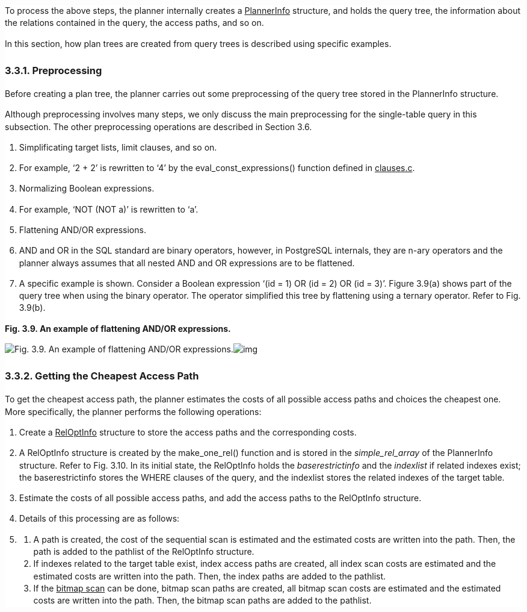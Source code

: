 To process the above steps, the planner internally creates a [PlannerInfo](javascript:void(0)) structure, and holds the query tree, the information about the relations contained in the query, the access paths, and so on.

In this section, how plan trees are created from query trees is described using specific examples.

### 3.3.1. Preprocessing

Before creating a plan tree, the planner carries out some preprocessing of the query tree stored in the PlannerInfo structure.

Although preprocessing involves many steps, we only discuss the main preprocessing for the single-table query in this subsection. The other preprocessing operations are described in Section 3.6.

1. Simplificating target lists, limit clauses, and so on.
2. For example, ‘2 + 2’ is rewritten to ‘4’ by the eval_const_expressions() function defined in [clauses.c](https://github.com/postgres/postgres/blob/master/src/backend/optimizer/util/clauses.c).

3. Normalizing Boolean expressions.
4. For example, ‘NOT (NOT a)’ is rewritten to ‘a’.

5. Flattening AND/OR expressions.
6. AND and OR in the SQL standard are binary operators, however, in PostgreSQL internals, they are n-ary operators and the planner always assumes that all nested AND and OR expressions are to be flattened.

7. A specific example is shown. Consider a Boolean expression ‘(id = 1) OR (id = 2) OR (id = 3)’. Figure 3.9(a) shows part of the query tree when using the binary operator. The operator simplified this tree by flattening using a ternary operator. Refer to Fig. 3.9(b).

**Fig. 3.9. An example of flattening AND/OR expressions.**

![Fig. 3.9. An example of flattening AND/OR expressions.](http://www.interdb.jp/pg/img/fig-3-09.png)![img]()

### 3.3.2. Getting the Cheapest Access Path

To get the cheapest access path, the planner estimates the costs of all possible access paths and choices the cheapest one. More specifically, the planner performs the following operations:

1. Create a [RelOptInfo](javascript:void(0)) structure to store the access paths and the corresponding costs.

2. A RelOptInfo structure is created by the make_one_rel() function and is stored in the *simple_rel_array* of the PlannerInfo structure. Refer to Fig. 3.10. In its initial state, the RelOptInfo holds the *baserestrictinfo* and the *indexlist* if related indexes exist; the baserestrictinfo stores the WHERE clauses of the query, and the indexlist stores the related indexes of the target table.

3. Estimate the costs of all possible access paths, and add the access paths to the RelOptInfo structure.

4. Details of this processing are as follows:

5. 1. A path is created, the cost of the sequential scan is estimated and the estimated costs are written into the path. Then, the path is added to the pathlist of the RelOptInfo structure.
   2. If indexes related to the target table exist, index access paths are created, all index scan costs are estimated and the estimated costs are written into the path. Then, the index paths are added to the pathlist.
   3. If the [bitmap scan](https://wiki.postgresql.org/wiki/Bitmap_Indexes) can be done, bitmap scan paths are created, all bitmap scan costs are estimated and the estimated costs are written into the path. Then, the bitmap scan paths are added to the pathlist.
